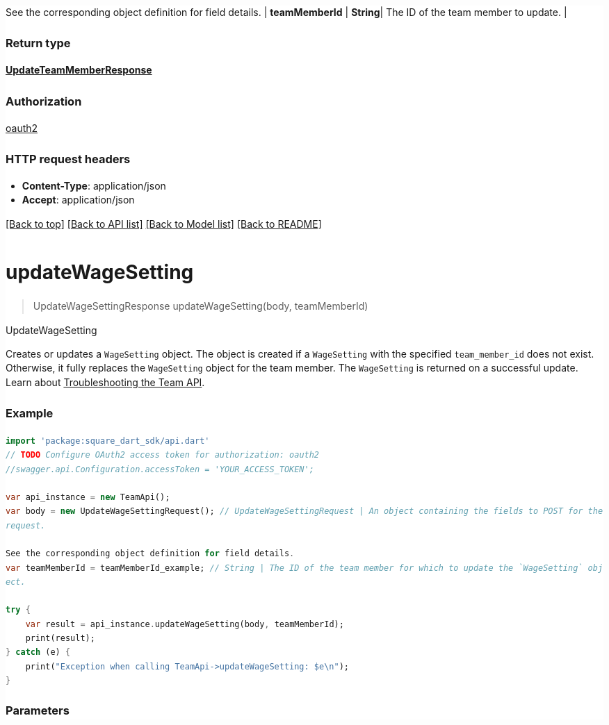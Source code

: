 See the corresponding object definition for field details. | 
 **teamMemberId** | **String**| The ID of the team member to update. | 

### Return type

[**UpdateTeamMemberResponse**](UpdateTeamMemberResponse.md)

### Authorization

[oauth2](../README.md#oauth2)

### HTTP request headers

 - **Content-Type**: application/json
 - **Accept**: application/json

[[Back to top]](#) [[Back to API list]](../README.md#documentation-for-api-endpoints) [[Back to Model list]](../README.md#documentation-for-models) [[Back to README]](../README.md)

# **updateWageSetting**
> UpdateWageSettingResponse updateWageSetting(body, teamMemberId)

UpdateWageSetting

Creates or updates a `WageSetting` object. The object is created if a `WageSetting` with the specified `team_member_id` does not exist. Otherwise, it fully replaces the `WageSetting` object for the team member. The `WageSetting` is returned on a successful update. Learn about [Troubleshooting the Team API](https://developer.squareup.com/docs/team/troubleshooting#create-or-update-a-wage-setting).

### Example
```dart
import 'package:square_dart_sdk/api.dart'
// TODO Configure OAuth2 access token for authorization: oauth2
//swagger.api.Configuration.accessToken = 'YOUR_ACCESS_TOKEN';

var api_instance = new TeamApi();
var body = new UpdateWageSettingRequest(); // UpdateWageSettingRequest | An object containing the fields to POST for the request.

See the corresponding object definition for field details.
var teamMemberId = teamMemberId_example; // String | The ID of the team member for which to update the `WageSetting` object.

try {
    var result = api_instance.updateWageSetting(body, teamMemberId);
    print(result);
} catch (e) {
    print("Exception when calling TeamApi->updateWageSetting: $e\n");
}
```

### Parameters
